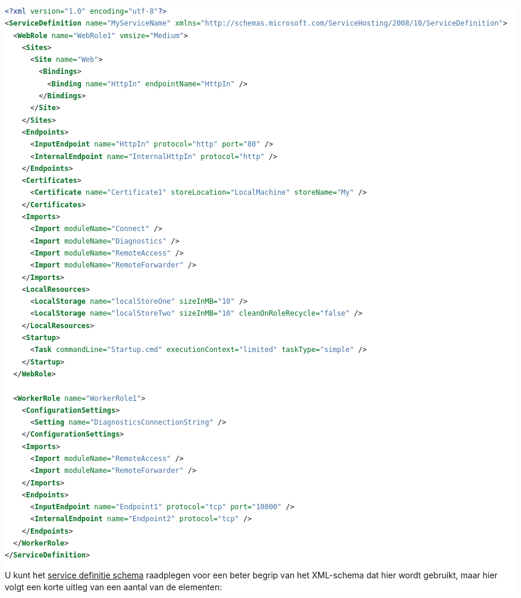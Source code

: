 ```xml
<?xml version="1.0" encoding="utf-8"?>
<ServiceDefinition name="MyServiceName" xmlns="http://schemas.microsoft.com/ServiceHosting/2008/10/ServiceDefinition">
  <WebRole name="WebRole1" vmsize="Medium">
    <Sites>
      <Site name="Web">
        <Bindings>
          <Binding name="HttpIn" endpointName="HttpIn" />
        </Bindings>
      </Site>
    </Sites>
    <Endpoints>
      <InputEndpoint name="HttpIn" protocol="http" port="80" />
      <InternalEndpoint name="InternalHttpIn" protocol="http" />
    </Endpoints>
    <Certificates>
      <Certificate name="Certificate1" storeLocation="LocalMachine" storeName="My" />
    </Certificates>
    <Imports>
      <Import moduleName="Connect" />
      <Import moduleName="Diagnostics" />
      <Import moduleName="RemoteAccess" />
      <Import moduleName="RemoteForwarder" />
    </Imports>
    <LocalResources>
      <LocalStorage name="localStoreOne" sizeInMB="10" />
      <LocalStorage name="localStoreTwo" sizeInMB="10" cleanOnRoleRecycle="false" />
    </LocalResources>
    <Startup>
      <Task commandLine="Startup.cmd" executionContext="limited" taskType="simple" />
    </Startup>
  </WebRole>

  <WorkerRole name="WorkerRole1">
    <ConfigurationSettings>
      <Setting name="DiagnosticsConnectionString" />
    </ConfigurationSettings>
    <Imports>
      <Import moduleName="RemoteAccess" />
      <Import moduleName="RemoteForwarder" />
    </Imports>
    <Endpoints>
      <InputEndpoint name="Endpoint1" protocol="tcp" port="10000" />
      <InternalEndpoint name="Endpoint2" protocol="tcp" />
    </Endpoints>
  </WorkerRole>
</ServiceDefinition>
```

U kunt het [service definitie schema](/previous-versions/azure/reference/ee758711(v=azure.100)) raadplegen voor een beter begrip van het XML-schema dat hier wordt gebruikt, maar hier volgt een korte uitleg van een aantal van de elementen:
